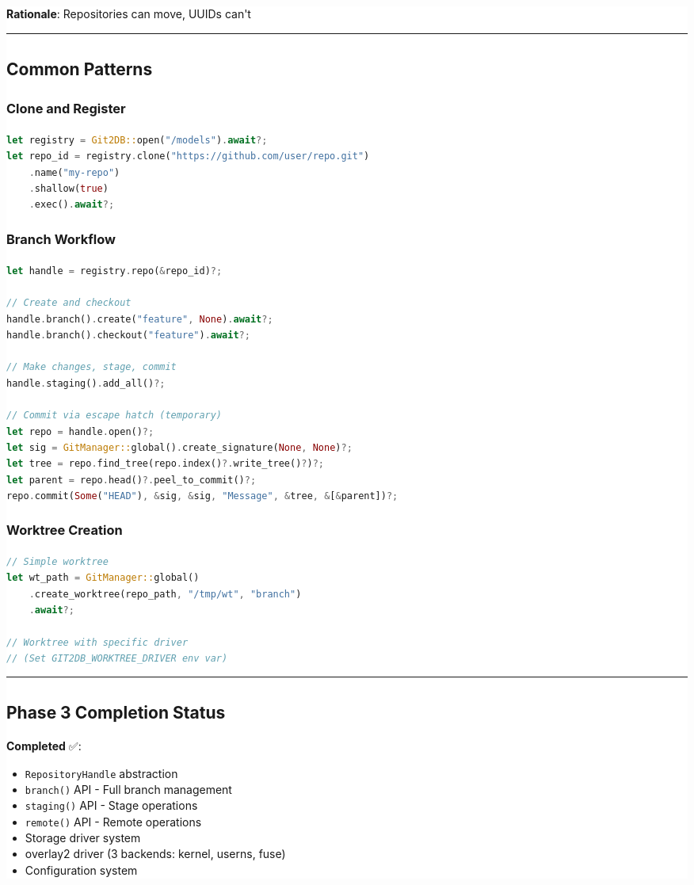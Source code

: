 **Rationale**: Repositories can move, UUIDs can't

---

## Common Patterns

### **Clone and Register**
```rust
let registry = Git2DB::open("/models").await?;
let repo_id = registry.clone("https://github.com/user/repo.git")
    .name("my-repo")
    .shallow(true)
    .exec().await?;
```

### **Branch Workflow**
```rust
let handle = registry.repo(&repo_id)?;

// Create and checkout
handle.branch().create("feature", None).await?;
handle.branch().checkout("feature").await?;

// Make changes, stage, commit
handle.staging().add_all()?;

// Commit via escape hatch (temporary)
let repo = handle.open()?;
let sig = GitManager::global().create_signature(None, None)?;
let tree = repo.find_tree(repo.index()?.write_tree()?)?;
let parent = repo.head()?.peel_to_commit()?;
repo.commit(Some("HEAD"), &sig, &sig, "Message", &tree, &[&parent])?;
```

### **Worktree Creation**
```rust
// Simple worktree
let wt_path = GitManager::global()
    .create_worktree(repo_path, "/tmp/wt", "branch")
    .await?;

// Worktree with specific driver
// (Set GIT2DB_WORKTREE_DRIVER env var)
```

---

## Phase 3 Completion Status

**Completed** ✅:
- `RepositoryHandle` abstraction
- `branch()` API - Full branch management
- `staging()` API - Stage operations
- `remote()` API - Remote operations
- Storage driver system
- overlay2 driver (3 backends: kernel, userns, fuse)
- Configuration system
